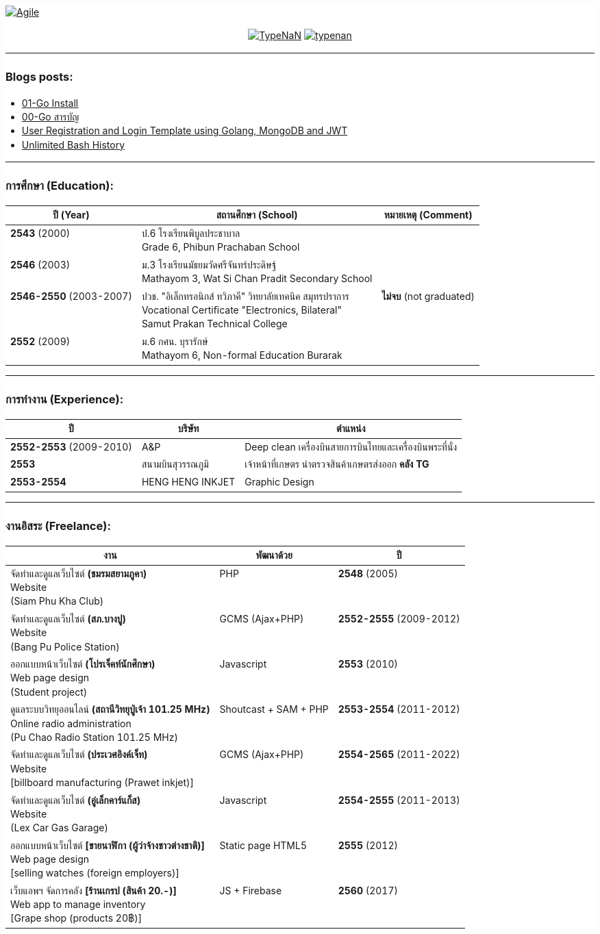 <a href="https://www.youtube.com/c/5ikronoz?view_as=subscriber&sub_confirmation=1" target="_blank"><img src="https://img.shields.io/youtube/channel/subscribers/UCxtUV67ouGFoY71snNre8eA?label=Agile&logoColor=%23ff0000&logo=Youtube&style=for-the-badge" alt="Agile" /></a>
</p>

<p align="center">
<a href="https://www.buymeacoffee.com/TypeNaN" target="_blank"> <img src="https://cdn.buymeacoffee.com/buttons/v2/default-yellow.png" height="50" width="210" alt="TypeNaN" /></a>
<a href="https://ko-fi.com/typenan" target="_blank"> <img src="https://cdn.ko-fi.com/cdn/kofi3.png?v=3" height="50" width="210" alt="typenan" /></a>
</p>

---

### Blogs posts:<br>

- [01-Go Install](https://dev.to/typenan/01-go-install-50bm)
- [00-Go สารบัญ](https://dev.to/typenan/01-go-install-8n3)
- [User Registration and Login Template using Golang, MongoDB and JWT](https://dev.to/typenan/user-registration-and-login-template-using-golang-mongodb-and-jwt-5d3p)
- [Unlimited Bash History](https://dev.to/typenan/unlimited-bash-history-4mdd)


---

### การศึกษา (Education):<br>
| ปี (Year) | สถานศึกษา (School) | หมายเหตุ (Comment) |
| --- | --- | --- |
| **2543** (2000) | ป.6 โรงเรียนพิบูลประชาบาล <br>Grade 6, Phibun Prachaban School | |
| **2546** (2003) | ม.3 โรงเรียนมัธยมวัดศรีจันทร์ประดิษฐ์<br>Mathayom 3, Wat Si Chan Pradit Secondary School | |
| **2546-2550** (2003-2007) | ปวช. "อิเล็กทรอนิกส์ ทวิภาคี" วิทยาลัยเทคนิค สมุทรปราการ<br>Vocational Certiﬁcate "Electronics, Bilateral"<br>Samut Prakan Technical College | **ไม่จบ** (not graduated) |
| **2552** (2009) | ม.6 กศน. บุรารักษ์<br>Mathayom 6, Non-formal Education Burarak | |

---

### การทำงาน (Experience):<br>

| ปี | บริษัท | ตำแหน่ง |
| --- | --- | --- |
| **2552-2553** (2009-2010) | A&P | Deep clean เครื่องบินสายการบินไทยและเครื่องบินพระที่นั่ง |
| **2553** | สนามบินสุวรรณภูมิ | เจ้าหน้าที่เกษตร นำตรวจสินค้าเกษตรส่งออก **คลัง TG**  |
| **2553-2554** | HENG HENG INKJET | Graphic Design |

---

### งานอิสระ (Freelance):<br>

| งาน | พัฒนาด้วย | ปี  |
| --- | --- | --- |
| จัดทำและดูแลเว็บไซต์ **(ชมรมสยามภูคา)**<br>Website<br>(Siam Phu Kha Club) | PHP | **2548** (2005) |
| จัดทำและดูแลเว็บไซต์ **(สภ.บางปู)**<br>Website<br>(Bang Pu Police Station) | GCMS (Ajax+PHP) | **2552-2555** (2009-2012) |
| ออกแบบหน้าเว็บไซต์ **(โปรเจ็คท์นักศึกษา)**<br>Web page design<br>(Student project) | Javascript | **2553** (2010) |
| ดูแลระบบวิทยุออนไลน์ **(สถานีวิทยุปู่เจ้า 101.25 MHz)**<br>Online radio administration <br>(Pu Chao Radio Station 101.25 MHz) | Shoutcast + SAM + PHP | **2553-2554** (2011-2012) |
| จัดทำและดูแลเว็บไซต์ **(ประเวศอิงค์เจ็ท)**<br>Website<br>[billboard manufacturing (Prawet inkjet)] | GCMS (Ajax+PHP) | **2554-2565** (2011-2022) |
| จัดทำและดูแลเว็บไซต์ **(อู่เล็กคาร์แก็ส)**<br>Website<br>(Lex Car Gas Garage) | Javascript | **2554-2555** (2011-2013) |
| ออกแบบหน้าเว็บไซต์ **[ขายนาฬิกา (ผู้ว่าจ้างชาวต่างชาติ)]**<br>Web page design<br>[selling watches (foreign employers)] | Static page HTML5 | **2555** (2012) |
| เว็บแอพฯ จัดการคลัง **[ร้านเกรป (สินค้า 20.-)]**<br>Web app to manage inventory<br>[Grape shop (products 20฿)] | JS + Firebase | **2560** (2017) |